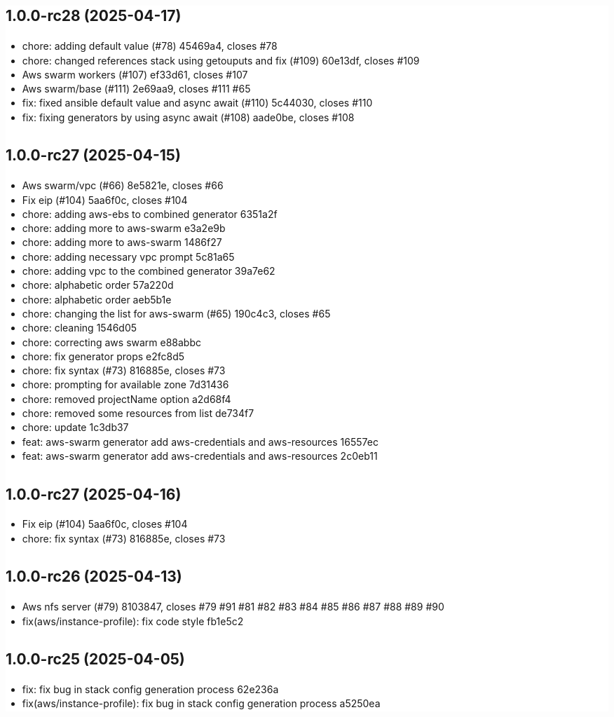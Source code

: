 

## 1.0.0-rc28 (2025-04-17)

* chore: adding default value (#78) 45469a4, closes #78
* chore: changed references stack  using getouputs and fix (#109) 60e13df, closes #109
* Aws swarm workers (#107) ef33d61, closes #107
* Aws swarm/base (#111) 2e69aa9, closes #111 #65
* fix: fixed ansible default value and async await (#110) 5c44030, closes #110
* fix: fixing generators by using async await (#108) aade0be, closes #108



## 1.0.0-rc27 (2025-04-15)

* Aws swarm/vpc (#66) 8e5821e, closes #66
* Fix eip (#104) 5aa6f0c, closes #104
* chore: adding aws-ebs to combined generator 6351a2f
* chore: adding more to aws-swarm e3a2e9b
* chore: adding more to aws-swarm 1486f27
* chore: adding necessary vpc prompt 5c81a65
* chore: adding vpc to the combined generator 39a7e62
* chore: alphabetic order 57a220d
* chore: alphabetic order aeb5b1e
* chore: changing the list for aws-swarm (#65) 190c4c3, closes #65
* chore: cleaning 1546d05
* chore: correcting aws swarm e88abbc
* chore: fix generator props e2fc8d5
* chore: fix syntax (#73) 816885e, closes #73
* chore: prompting for available zone 7d31436
* chore: removed projectName option a2d68f4
* chore: removed some resources from list de734f7
* chore: update 1c3db37
* feat: aws-swarm generator add aws-credentials and aws-resources 16557ec
* feat: aws-swarm generator add aws-credentials and aws-resources 2c0eb11

## 1.0.0-rc27 (2025-04-16)

* Fix eip (#104) 5aa6f0c, closes #104
* chore: fix syntax (#73) 816885e, closes #73



## 1.0.0-rc26 (2025-04-13)

* Aws nfs server (#79) 8103847, closes #79 #91 #81 #82 #83 #84 #85 #86 #87 #88 #89 #90
* fix(aws/instance-profile): fix code style fb1e5c2



## 1.0.0-rc25 (2025-04-05)

* fix: fix bug in stack config generation process 62e236a
* fix(aws/instance-profile): fix bug in stack config generation process a5250ea
